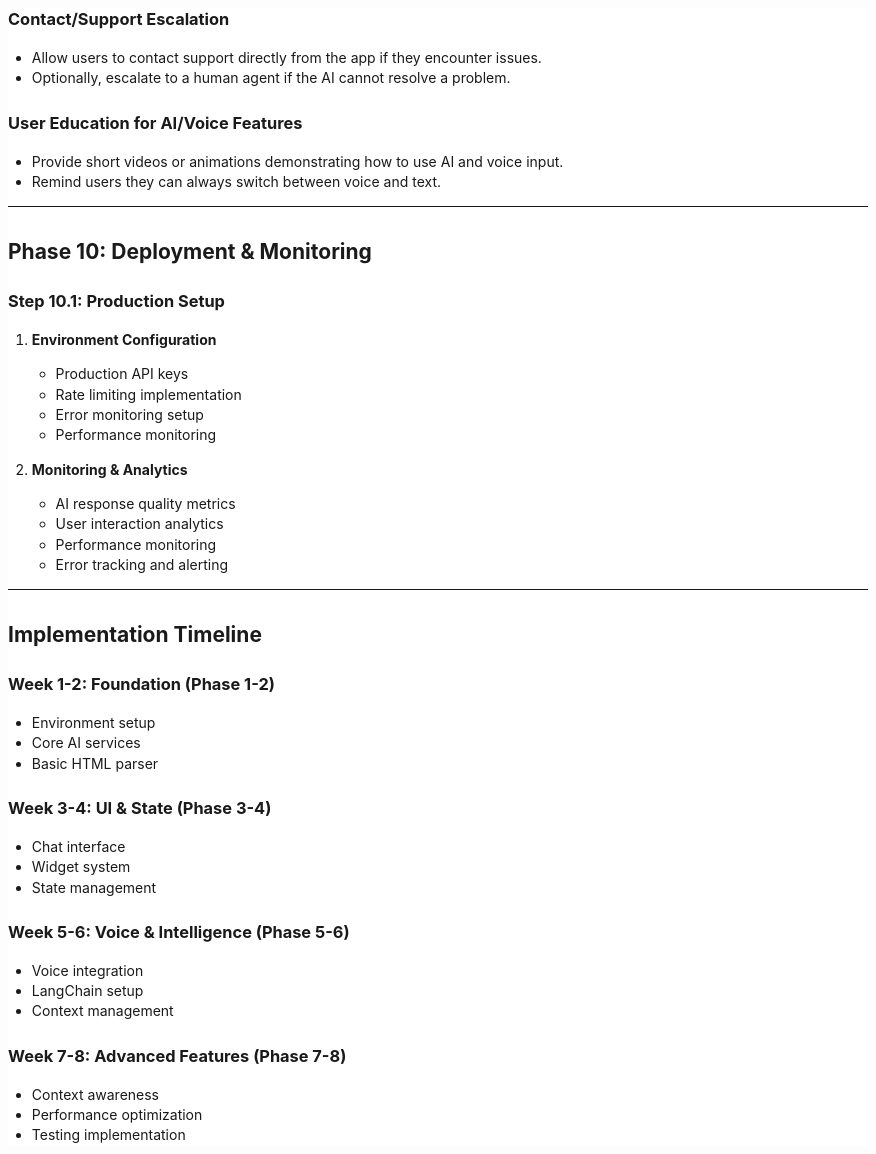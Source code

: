 ### Contact/Support Escalation
- Allow users to contact support directly from the app if they encounter issues.
- Optionally, escalate to a human agent if the AI cannot resolve a problem.

### User Education for AI/Voice Features
- Provide short videos or animations demonstrating how to use AI and voice input.
- Remind users they can always switch between voice and text.

---

## Phase 10: Deployment & Monitoring

### Step 10.1: Production Setup
1. **Environment Configuration**
   - Production API keys
   - Rate limiting implementation
   - Error monitoring setup
   - Performance monitoring

2. **Monitoring & Analytics**
   - AI response quality metrics
   - User interaction analytics
   - Performance monitoring
   - Error tracking and alerting

---

## Implementation Timeline

### Week 1-2: Foundation (Phase 1-2)
- Environment setup
- Core AI services
- Basic HTML parser

### Week 3-4: UI & State (Phase 3-4)
- Chat interface
- Widget system
- State management

### Week 5-6: Voice & Intelligence (Phase 5-6)
- Voice integration
- LangChain setup
- Context management

### Week 7-8: Advanced Features (Phase 7-8)
- Context awareness
- Performance optimization
- Testing implementation
